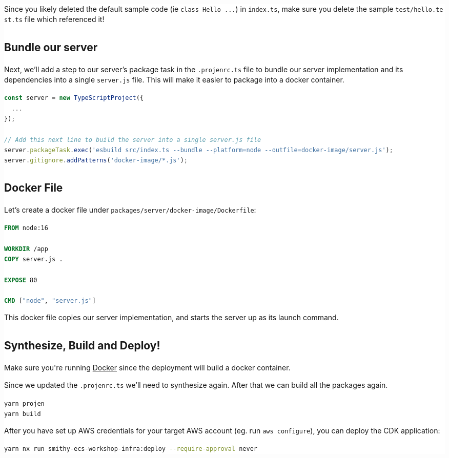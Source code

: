 Since you likely deleted the default sample code (ie `class Hello ...`) in `index.ts`, make sure you delete the sample `test/hello.test.ts` file which referenced it!

## Bundle our server

Next, we’ll add a step to our server’s package task in the `.projenrc.ts` file to bundle our server implementation and its dependencies into a single `server.js` file. This will make it easier to package into a docker container.

```ts
const server = new TypeScriptProject({
  ...
});

// Add this next line to build the server into a single server.js file
server.packageTask.exec('esbuild src/index.ts --bundle --platform=node --outfile=docker-image/server.js');
server.gitignore.addPatterns('docker-image/*.js');
```

## Docker File

Let’s create a docker file under `packages/server/docker-image/Dockerfile`:

```dockerfile
FROM node:16

WORKDIR /app
COPY server.js .

EXPOSE 80

CMD ["node", "server.js"]
```

This docker file copies our server implementation, and starts the server up as its launch command.

## Synthesize, Build and Deploy!

Make sure you're running [Docker](https://www.docker.com/) since the deployment will build a docker container.

Since we updated the `.projenrc.ts` we’ll need to synthesize again. After that we can build all the packages again.

```bash
yarn projen
yarn build
```

After you have set up AWS credentials for your target AWS account (eg. run `aws configure`), you can deploy the CDK application:

```bash
yarn nx run smithy-ecs-workshop-infra:deploy --require-approval never
```

